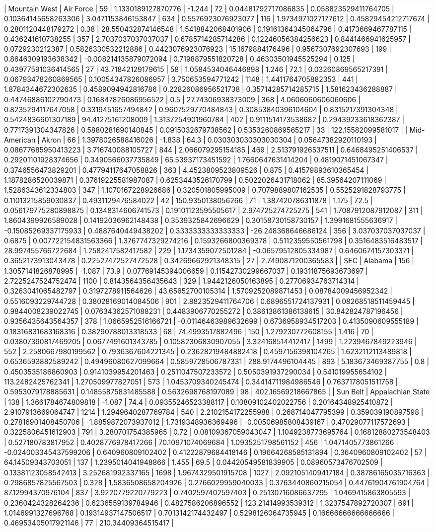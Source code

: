 | Mountain West | Air Force | 59 | 1.1330189127870776 | -1.244 | 72 | 0.04481792717086835 | 0.058823529411764705 | 0.10364145658263306 | 3.0471153846153847 | 634 | 0.5576923076923077 | 116 | 1.9734971027177612 | 0.45829454212717674 | 0.2801120448179272 | 0.38 | 28.550432874146548 | 1.5418842068401906 | 0.19161364345064796 | 0.4173669467787115 | 0.436241610738255 | 357 | 2.7037037037037037 | 0.6785714285714286 | 0.12246056384256623 | 0.8441466941625957 | 0.0729230212387 | 0.5826330532212886 | 0.4423076923076923 | 15.1679884176496 | 0.9567307692307693 | 199 | 0.8646309193638342 | -0.008214135879072094 | 0.7198879551820728 | 0.46303501945525294 | 0.125 | 0.43977591036414565 | 27 | 43.71842129179615 | 58 | 1.0584534046446898 | 1.246 | 72.1 | 0.03260869565217391 | 0.06793478260869565 | 0.10054347826086957 | 3.750653594771242 | 1148 | 1.4411764705882353 | 441 | 1.8784344672302635 | 0.4589094942816786 | 0.22826086956521738 | 0.35714285714285715 | 1.581623436288887 | 0.44746886102790473 | 0.16847826086956522 | 0.5 | 27.74306938373009 | 368 | 4.0606060606060606 | 0.8235294117647058 | 0.3319451657494842 | 0.9607529770484843  | 0.30853840396104604 | 0.8315217391304348 | 0.5424836601307189 | 94.41275161208009 | 1.3137254901960784 | 402 | 0.9111514173538682 | 0.29439233618362387 | 0.7717391304347826 | 0.5880281690140845 | 0.0915032679738562 | 0.5353260869565217 | 33 | 122.15582099581017 |
| Mid-American | Akron | 66 | 1.3978026588416026 | -1.838 | 64.3 | 0.030303030303030304 | 0.05647382920110193 | 0.08677685950413223 | 3.716740088105727 | 844 | 2.066079295154185 | 469 | 2.513791926537511 | 0.6468495251406537 | 0.29201101928374656 | 0.3490566037735849 | 65.53937173451592 | 1.7660647631414204 | 0.4819071451067347 | 0.3746556473829201 | 0.47794117647058826 | 363 | 4.4523809523809526 | 0.875 | 0.41579893610365454 | 1.1878286520039871 | 0.37619225581987087 | 0.6253443526170799 | 0.5022026431718062 | 85.39564207111069 | 1.5286343612334803 | 347 | 1.1070167228926686 | 0.320501805995009 | 0.7079889807162535 | 0.5525291828793775 | 0.11013215859030837 | 0.4931129476584022 | 42 | 150.9350138056266 | 71 | 1.387420786311878 | 1.175 | 72.5 | 0.056179775280898875 | 0.1348314606741573 | 0.19101123595505617 | 2.974725274725275 | 541 | 1.7087912087912087 | 311 | 1.8604399926589028 | 0.14192036962148438 | 0.3539325842696629 | 0.30158730158730157 | 1.3991681555636917 | -0.15085269337175933 | 0.4887640449438202 | 0.3333333333333333 | -26.248368646686124 | 356 | 3.037037037037037 | 0.6875 | 0.007722154831563366 | 1.3767747329274216  | 0.1593266800369378 | 0.5112359550561798 | 0.3516483516483517 | 28.997455766722684 | 1.2582417582417582 | 229 | 1.1734359072501284 | -0.06579512805334987 | 0.6460674157303371 | 0.3652173913043478 | 0.22527472527472528 | 0.34269662921348315 | 27 | 2.7490871200365583 |
| SEC | Alabama | 156 | 1.3057141826878995 | -1.087 | 73.9 | 0.07769145394006659 | 0.11542730299667037 | 0.19311875693673697 | 2.7225247524752474 | 1100 | 0.8143564356435643 | 329 | 1.9442126050163895 | 0.27706934763714314 | 0.3263041065482797 | 0.3197278911564626 | 43.65652700105314 | 1.5709252089871453 | 0.08784009456952342 | 0.5516093229744728 | 0.38028169014084506 | 901 | 2.8823529411764706 | 0.6896551724137931 | 0.08268518511459445 | 0.9844008239022745 | 0.07634362571088231 | 0.4483906770255272 | 0.38613861386138615 | 30.842824787196456 | 0.9356435643564357 | 378 | 1.0665952516166721 | -0.01146463989632699 | 0.6736958934517203 | 0.4135090609555189 | 0.18316831683168316 | 0.38290788013318533 | 68 | 74.4993517882496 | 150 | 1.279230772608155 | 1.416 | 70 | 0.03807390817469205 | 0.0677491601343785 | 0.10582306830907055 | 3.324168514412417 | 1499 | 1.2239467849223946 | 552 | 2.2580667980199562 | 0.7936367604221345 | 0.23628219484882418 | 0.4597156398104265 | 1.6232112113489818 | 0.6536593882589242 | 0.49496080627099664 | 0.5859728506787331 | 288.9174496104445 | 893 | 5.183673469387755 | 0.8 | 0.4503535186860903 | 0.9141039954201463  | 0.2511047507233572 | 0.5050391937290034 | 0.541019955654102 | 113.2482425762341 | 1.270509977827051 | 573 | 1.0453709340245474 | 0.34414711984986546 | 0.7637178051511758 | 0.5953079178885631 | 0.14855875831485588 | 0.5632698768197089 | 98 | 402.16569218667865 |
| Sun Belt | Appalachian State | 138 | 1.3661784674809818 | -1.087 | 74.4 | 0.09355246523388117 | 0.10809102402022756 | 0.20164348925410872 | 2.9107913669064747 | 1214 | 1.2949640287769784 | 540 | 2.2102154172255988 | 0.268714047795399 | 0.359039190897598 | 0.27816901408450706 | -1.8859872073937012 | 1.7319348936369496 | -0.00506985808439167 | 0.47029077117572693 | 0.3225806451612903 | 791 | 3.280701754385965 | 0.72 | 0.08109367059043047 | 1.1049238773695764 | 0.16812880273548403 | 0.527180783817952 | 0.4028776978417266 | 70.10971074069684 | 1.0935251798561152 | 456 | 1.0471405773861266 | -0.024003345437599206 | 0.640960809102402 | 0.41222879684418146 | 0.19664268585131894 | 0.3640960809102402 | 57 | 64.14509343703051 | 137 | 1.2395014041948866 | 1.455 | 69.5 | 0.04420549581839905 | 0.08960573476702509 | 0.13381123058542413 | 3.252681992337165 | 1698 | 1.9674329501915708 | 1027 | 2.0921051409417184 | 0.38786165035716363 | 0.2986857825567503 | 0.328 | 1.5836508658204926 | 0.2766029959040033 | 0.3763440860215054 | 0.44761904761904764 | 87.12994370976104 | 837 | 3.9220779220779223 | 0.7402597402597403 | 0.25130716086637295 | 1.0469415863805593  | 0.2360424328264236 | 0.6236559139784946 | 0.4827586206896552 | 123.21414993539312 | 1.3237547892720307 | 691 | 1.0146991327696768 | 0.19314937147506517 | 0.7013142174432497 | 0.5298126064735945 | 0.16666666666666666 | 0.46953405017921146 | 77 | 210.34409364515417 |